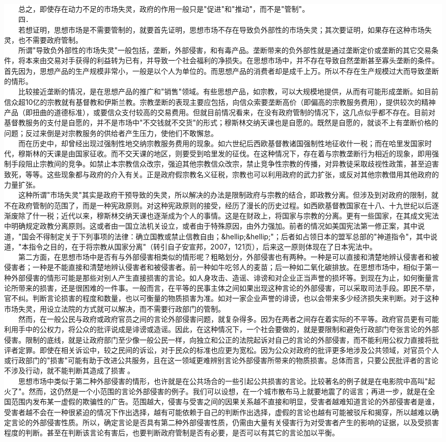   <div style="text-indent: 21pt">
   总之，即使存在动力不足的市场失灵，政府的作用一般只是"促进"和"推动"，而不是"管制"。
  </div>
  <div style="text-indent: 21pt">
  </div>
  <div style="text-indent: 21pt">
   四．
  </div>
  <div style="text-indent: 21pt">
  </div>
  <div style="text-indent: 21pt">
   若想证明，思想市场是不需要管制的，就要首先证明，思想市场不存在导致负外部性的市场失灵；其次要证明，如果存在这种市场失灵，也不需要政府管制。
  </div>
  <div style="text-indent: 21pt">
  </div>
  <div style="text-indent: 21pt">
   所谓"导致负外部性的市场失灵"一般包括，垄断，外部侵害，和有毒产品。垄断带来的负外部性就是通过垄断定价或垄断的其它交易条件，将本来由交易对手获得的利益转为已有，并导致一个社会福利的净损失。在思想市场中，并不存在导致自然垄断甚至寡头垄断的条件。首先因为，思想产品的生产规模非常小，一般是以个人为单位的。而思想产品的消费者却是成千上万。所以不存在生产规模过大而导致垄断的情形。
  </div>
  <div style="text-indent: 21pt">
  </div>
  <div style="text-indent: 21pt">
   比较接近垄断的情况，是在思想产品的推广和"销售"领域。有些思想产品，如宗教，可以大规模地提供，从而有可能形成垄断。如目前信众超10亿的宗教就有基督教和伊斯兰教。宗教垄断的表现主要应包括，向信众索要垄断高价（即偏高的宗教服务费用），提供较次的精神产品（即扭曲的道德标准），或要信众支付较高的交易费用。但就目前情况看来，在没有政府管制的情况下，这几点似乎都不存在。目前对基督教服务的支付是自愿的，并不是市场中"不交钱就不交货"的形式；穆斯林交纳天课也是自愿的。既然是自愿的，就谈不上有垄断价格的问题；反过来倒是对宗教服务的供给者产生压力，使他们不敢懈怠。
  </div>
  <div style="text-indent: 21pt">
  </div>
  <div style="text-indent: 21pt">
   而在历史中，却曾经出现过强制性地交纳宗教服务费用的现象。如六世纪后西欧基督教诸国强制性地征收什一税；而在哈里发国家时代，穆斯林的天课是由国家征收。而不交天课的地区，则要受到哈里发的征伐。在这种情况下，存在着与宗教垄断行为相近的现象，即用强制手段阻止宗教间的竞争。如禁止本宗教信众改宗，强迫其他宗教信众改宗，禁止竞争性宗教的传播，对异教徒采取歧视性政策，甚至迫害致死，等等。这些现象都与政府的介入有关。正是政府假宗教名义征税，宗教也可以利用政府的武力扩张，或反对其他宗教借用其他政府的力量扩张。
  </div>
  <div style="text-indent: 21pt">
  </div>
  <div style="text-indent: 21pt">
   这种所谓"市场失灵"其实是政府干预导致的失灵，所以解决的办法是限制政府与宗教的结合，即政教分离。但涉及到对政府的限制，就不在政府管制的范围了，而是一种宪政原则。对这种宪政原则的接受，经历了漫长的历史过程。如西欧基督教国家在十八、十九世纪以后逐渐废除了什一税；近代以来，穆斯林交纳天课也逐渐成为个人的事情。这是在财政上，将国家与宗教的分离。更有一些国家，在其成文宪法中明确规定政教分离原则。这或者由一国立法机关设立，或者由于特殊原因，由外力强加。前者的情况如美国宪法第一修正案，其中说道，"国会不得制定关于下列事项的法律：确立国教或禁止信教自由；&amp;hellip;&amp;hellip;"；后者如占领日本的盟军总部的"神道指令"，其中说道，"本指令之目的，在于将宗教从国家分离"（转引自子安宣邦，2007，121页），后来这一原则体现在了日本宪法中。
  </div>
  <div style="text-indent: 21pt">
  </div>
  <div style="text-indent: 21pt">
   第二方面，在思想市场中是否有与外部侵害相类似的情形呢？粗略划分，外部侵害也有两种。一种是可以直接和清楚地辨认侵害者和被侵害者；一种是不能直接和清楚地辨认侵害者和被侵害者。前一种如牛吃邻人的麦苗；后一种如二氧化碳排放。在思想市场中，相似于第一种外部侵害的情形可能是那些对别人产生直接损害的言论。如人身攻击、造谣、诽谤和对企业正当声誉的损坏等。到现在为止，如何衡量言论所带来的损害，还是很困难的一件事。一般而言，在平等的民事主体之间如果出现这种言论的外部侵害，可以采取司法手段。即民不举，官不纠。判断言论损害的程度和数量，也以可衡量的物质损害为准。如对一家企业声誉的诽谤，也以会带来多少经济损失来判断。对于这种市场失灵，用设立法院的方式就可以解决，而不需要行政部门的管制。
  </div>
  <div style="text-indent: 21pt">
  </div>
  <div style="text-indent: 21pt">
   然而，在一般公民与政府或政府官员之间的言论外部侵害问题，就复杂得多。因为在两者之间存在着实际的不平等。政府官员更有可能利用手中的公权力，将公众的批评说成是诽谤或造谣。因此，在这种情况下，一个社会要做的，就是要限制和避免行政部门夸张言论的外部侵害。限制的底线，就是让政府部门至少像一般公民一样，向独立和公正的法院起诉对自己的言论的外部侵害，而不能利用公权力直接将批评者定罪。即使在相关诉讼中，较之民间的诉讼，对于民众的标准也应更为宽松。因为公众对政府的批评更多地涉及公共领域，对官员个人或行政部门的"损害"可能有助于改进公共服务，且在这一领域更难辨别言论外部侵害所带来的物质损害。总体而言，只要公民批评者的言论不涉及行动，就不能判断其造成了损害 。
  </div>
  <div style="text-indent: 21pt">
  </div>
  <div style="text-indent: 21pt">
   思想市场中类似于第二种外部侵害的情形，也许就是在公共场合的一些引起公共损害的言论。比较著名的例子就是在电影院中高叫"起火了"。然而，这仍然是一个小范围的言论外部侵害的例子。我们可以设想，在一个城市散布马上就要地震了的谣言；再进一步，就是在全国范围内发布某一虚假的欺骗性的广告。范围越大，侵害与受害之间的因果关系越不直接和明显，受害者越难知道言论的外部侵害者是谁，受害者越不会在一种很紧迫的情况下作出选择，越有可能依赖于自己的判断作出选择，虚假的言论也越有可能被驳斥和揭穿，所以越难以确定言论的外部侵害性质。所以，确定言论是否具有第二种外部侵害性质，仍需由大量有关侵害行为对受害者产生的影响的证据，以及受损害程度的判断。甚至在判断该言论有害后，也要判断政府管制是否有必要，是否可以有其它的言论加以平衡。